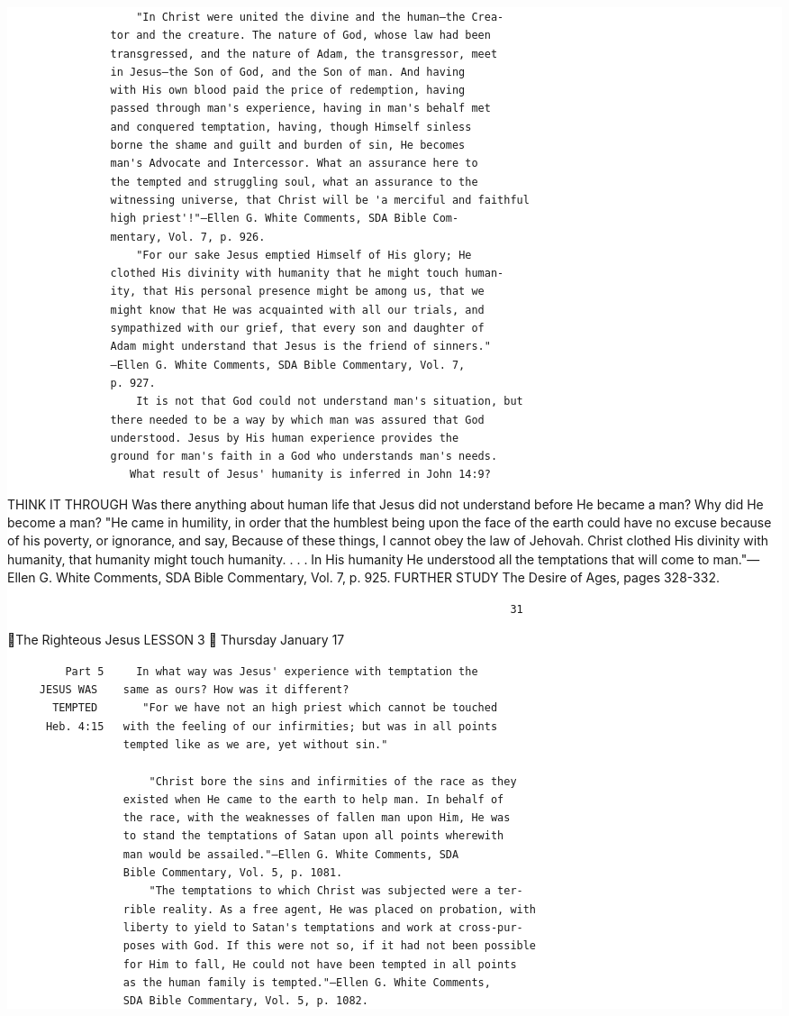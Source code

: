                         "In Christ were united the divine and the human—the Crea-
                    tor and the creature. The nature of God, whose law had been
                    transgressed, and the nature of Adam, the transgressor, meet
                    in Jesus—the Son of God, and the Son of man. And having
                    with His own blood paid the price of redemption, having
                    passed through man's experience, having in man's behalf met
                    and conquered temptation, having, though Himself sinless
                    borne the shame and guilt and burden of sin, He becomes
                    man's Advocate and Intercessor. What an assurance here to
                    the tempted and struggling soul, what an assurance to the
                    witnessing universe, that Christ will be 'a merciful and faithful
                    high priest'!"—Ellen G. White Comments, SDA Bible Com-
                    mentary, Vol. 7, p. 926.
                        "For our sake Jesus emptied Himself of His glory; He
                    clothed His divinity with humanity that he might touch human-
                    ity, that His personal presence might be among us, that we
                    might know that He was acquainted with all our trials, and
                    sympathized with our grief, that every son and daughter of
                    Adam might understand that Jesus is the friend of sinners."
                    —Ellen G. White Comments, SDA Bible Commentary, Vol. 7,
                    p. 927.
                        It is not that God could not understand man's situation, but
                    there needed to be a way by which man was assured that God
                    understood. Jesus by His human experience provides the
                    ground for man's faith in a God who understands man's needs.
                       What result of Jesus' humanity is inferred in John 14:9?

 THINK IT THROUGH      Was there anything about human life that Jesus did not
                    understand before He became a man? Why did He become
                    a man?
                       "He came in humility, in order that the humblest being
                    upon the face of the earth could have no excuse because of
                    his poverty, or ignorance, and say, Because of these things, I
                    cannot obey the law of Jehovah. Christ clothed His divinity
                    with humanity, that humanity might touch humanity. . . . In His
                    humanity He understood all the temptations that will come to
                    man."—Ellen G. White Comments, SDA Bible Commentary,
                    Vol. 7, p. 925.
   FURTHER STUDY       The Desire of Ages, pages 328-332.

                                                                                  31
The Righteous Jesus LESSON 3                                           ❑ Thursday
                                                                        January 17

             Part 5     In what way was Jesus' experience with temptation the
         JESUS WAS    same as ours? How was it different?
           TEMPTED       "For we have not an high priest which cannot be touched
          Heb. 4:15   with the feeling of our infirmities; but was in all points
                      tempted like as we are, yet without sin."

                          "Christ bore the sins and infirmities of the race as they
                      existed when He came to the earth to help man. In behalf of
                      the race, with the weaknesses of fallen man upon Him, He was
                      to stand the temptations of Satan upon all points wherewith
                      man would be assailed."—Ellen G. White Comments, SDA
                      Bible Commentary, Vol. 5, p. 1081.
                          "The temptations to which Christ was subjected were a ter-
                      rible reality. As a free agent, He was placed on probation, with
                      liberty to yield to Satan's temptations and work at cross-pur-
                      poses with God. If this were not so, if it had not been possible
                      for Him to fall, He could not have been tempted in all points
                      as the human family is tempted."—Ellen G. White Comments,
                      SDA Bible Commentary, Vol. 5, p. 1082.
